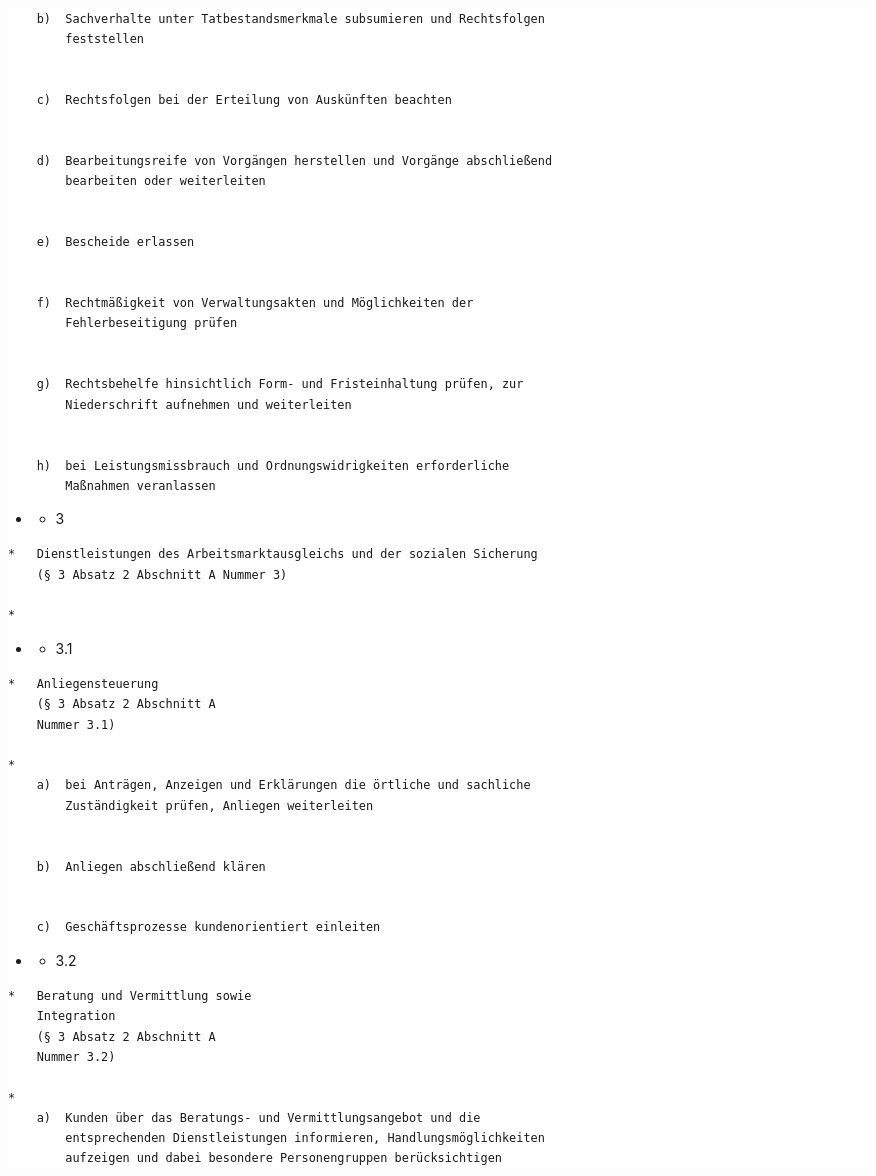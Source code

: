 
        b)  Sachverhalte unter Tatbestandsmerkmale subsumieren und Rechtsfolgen
            feststellen


        c)  Rechtsfolgen bei der Erteilung von Auskünften beachten


        d)  Bearbeitungsreife von Vorgängen herstellen und Vorgänge abschließend
            bearbeiten oder weiterleiten


        e)  Bescheide erlassen


        f)  Rechtmäßigkeit von Verwaltungsakten und Möglichkeiten der
            Fehlerbeseitigung prüfen


        g)  Rechtsbehelfe hinsichtlich Form- und Fristeinhaltung prüfen, zur
            Niederschrift aufnehmen und weiterleiten


        h)  bei Leistungsmissbrauch und Ordnungswidrigkeiten erforderliche
            Maßnahmen veranlassen





*    *   3

    *   Dienstleistungen des Arbeitsmarktausgleichs und der sozialen Sicherung
        (§ 3 Absatz 2 Abschnitt A Nummer 3)

    *

*    *   3.1

    *   Anliegensteuerung
        (§ 3 Absatz 2 Abschnitt A
        Nummer 3.1)

    *
        a)  bei Anträgen, Anzeigen und Erklärungen die örtliche und sachliche
            Zuständigkeit prüfen, Anliegen weiterleiten


        b)  Anliegen abschließend klären


        c)  Geschäftsprozesse kundenorientiert einleiten





*    *   3.2

    *   Beratung und Vermittlung sowie
        Integration
        (§ 3 Absatz 2 Abschnitt A
        Nummer 3.2)

    *
        a)  Kunden über das Beratungs- und Vermittlungsangebot und die
            entsprechenden Dienstleistungen informieren, Handlungsmöglichkeiten
            aufzeigen und dabei besondere Personengruppen berücksichtigen
